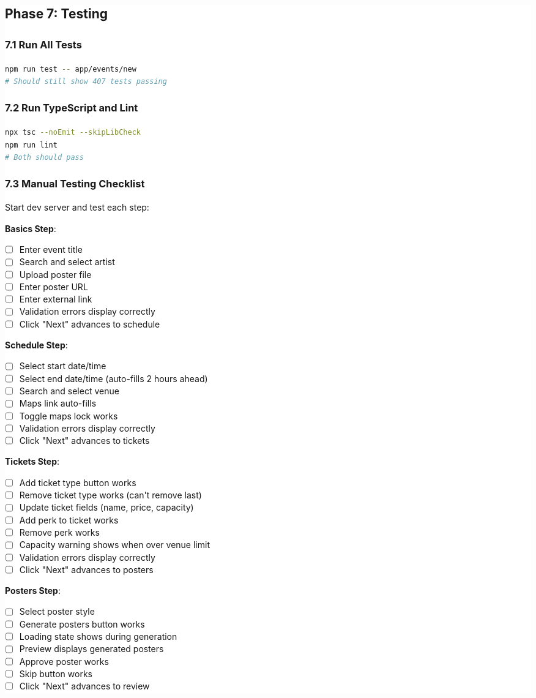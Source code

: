 
## Phase 7: Testing

### 7.1 Run All Tests
```bash
npm run test -- app/events/new
# Should still show 407 tests passing
```

### 7.2 Run TypeScript and Lint
```bash
npx tsc --noEmit --skipLibCheck
npm run lint
# Both should pass
```

### 7.3 Manual Testing Checklist
Start dev server and test each step:

**Basics Step**:
- [ ] Enter event title
- [ ] Search and select artist
- [ ] Upload poster file
- [ ] Enter poster URL
- [ ] Enter external link
- [ ] Validation errors display correctly
- [ ] Click "Next" advances to schedule

**Schedule Step**:
- [ ] Select start date/time
- [ ] Select end date/time (auto-fills 2 hours ahead)
- [ ] Search and select venue
- [ ] Maps link auto-fills
- [ ] Toggle maps lock works
- [ ] Validation errors display correctly
- [ ] Click "Next" advances to tickets

**Tickets Step**:
- [ ] Add ticket type button works
- [ ] Remove ticket type works (can't remove last)
- [ ] Update ticket fields (name, price, capacity)
- [ ] Add perk to ticket works
- [ ] Remove perk works
- [ ] Capacity warning shows when over venue limit
- [ ] Validation errors display correctly
- [ ] Click "Next" advances to posters

**Posters Step**:
- [ ] Select poster style
- [ ] Generate posters button works
- [ ] Loading state shows during generation
- [ ] Preview displays generated posters
- [ ] Approve poster works
- [ ] Skip button works
- [ ] Click "Next" advances to review
